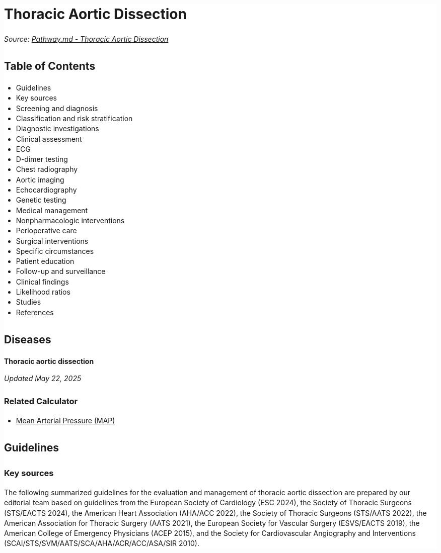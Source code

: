 # Thoracic Aortic Dissection

*Source: [Pathway.md - Thoracic Aortic Dissection](https://www.pathway.md/diseases/thoracic-aortic-dissection-recCenS8E4FsYctCz)*

## Table of Contents
- Guidelines
- Key sources
- Screening and diagnosis
- Classification and risk stratification
- Diagnostic investigations
- Clinical assessment
- ECG
- D-dimer testing
- Chest radiography
- Aortic imaging
- Echocardiography
- Genetic testing
- Medical management
- Nonpharmacologic interventions
- Perioperative care
- Surgical interventions
- Specific circumstances
- Patient education
- Follow-up and surveillance
- Clinical findings
- Likelihood ratios
- Studies
- References

## Diseases
**Thoracic aortic dissection**

*Updated May 22, 2025*

### Related Calculator
- [Mean Arterial Pressure (MAP)](https://www.pathway.md/calculators/mean-arterial-pressure)

## Guidelines

### Key sources
The following summarized guidelines for the evaluation and management of thoracic aortic dissection are prepared by our editorial team based on guidelines from the European Society of Cardiology (ESC 2024), the Society of Thoracic Surgeons (STS/EACTS 2024), the American Heart Association (AHA/ACC 2022), the Society of Thoracic Surgeons (STS/AATS 2022), the American Association for Thoracic Surgery (AATS 2021), the European Society for Vascular Surgery (ESVS/EACTS 2019), the American College of Emergency Physicians (ACEP 2015), and the Society for Cardiovascular Angiography and Interventions (SCAI/STS/SVM/AATS/SCA/AHA/ACR/ACC/ASA/SIR 2010).

